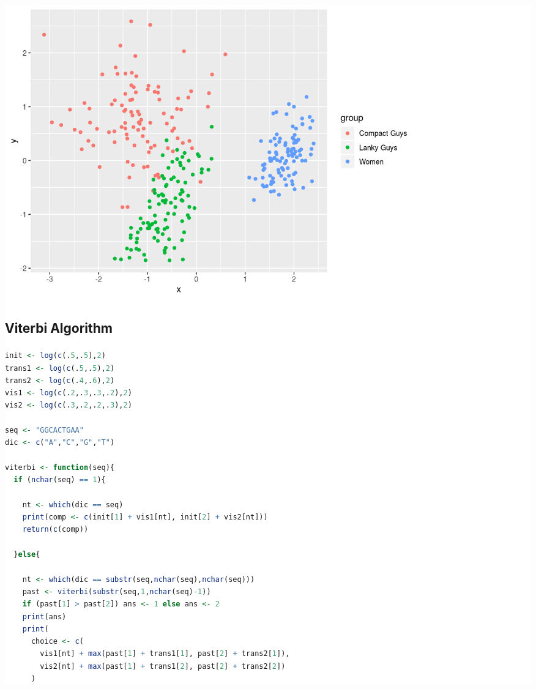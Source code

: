 <img src="12_machinelearning_files/figure-html/unnamed-chunk-14-3.png" width="672" />

## Viterbi Algorithm


```r
init <- log(c(.5,.5),2)
trans1 <- log(c(.5,.5),2)
trans2 <- log(c(.4,.6),2)
vis1 <- log(c(.2,.3,.3,.2),2)
vis2 <- log(c(.3,.2,.2,.3),2)

seq <- "GGCACTGAA"
dic <- c("A","C","G","T")

viterbi <- function(seq){
  if (nchar(seq) == 1){
    
    nt <- which(dic == seq)
    print(comp <- c(init[1] + vis1[nt], init[2] + vis2[nt]))
    return(c(comp))
    
  }else{
    
    nt <- which(dic == substr(seq,nchar(seq),nchar(seq)))
    past <- viterbi(substr(seq,1,nchar(seq)-1))
    if (past[1] > past[2]) ans <- 1 else ans <- 2
    print(ans)
    print(
      choice <- c(
        vis1[nt] + max(past[1] + trans1[1], past[2] + trans2[1]),
        vis2[nt] + max(past[1] + trans1[2], past[2] + trans2[2])
      )
```
